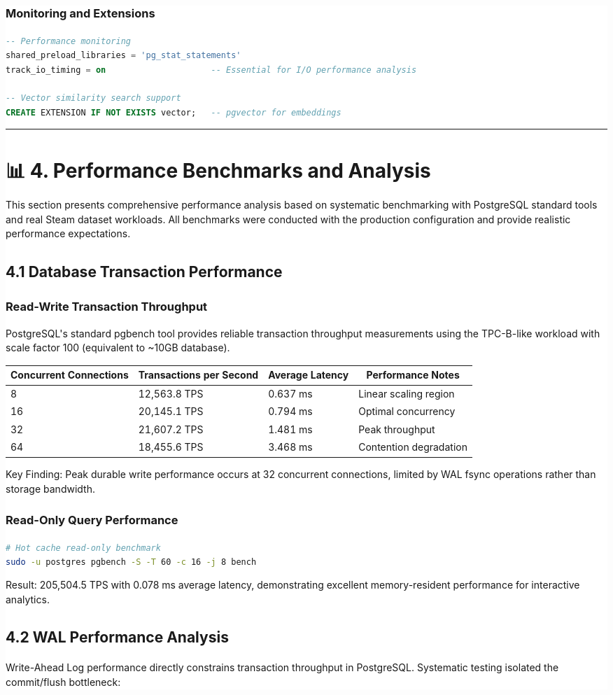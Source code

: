 ### Monitoring and Extensions

```sql
-- Performance monitoring
shared_preload_libraries = 'pg_stat_statements'
track_io_timing = on                     -- Essential for I/O performance analysis

-- Vector similarity search support
CREATE EXTENSION IF NOT EXISTS vector;   -- pgvector for embeddings
```

---

# 📊 4. Performance Benchmarks and Analysis

This section presents comprehensive performance analysis based on systematic benchmarking with PostgreSQL standard tools and real Steam dataset workloads. All benchmarks were conducted with the production configuration and provide realistic performance expectations.

## 4.1 Database Transaction Performance

### Read-Write Transaction Throughput

PostgreSQL's standard pgbench tool provides reliable transaction throughput measurements using the TPC-B-like workload with scale factor 100 (equivalent to ~10GB database).

| Concurrent Connections | Transactions per Second | Average Latency | Performance Notes |
|---------------------------|---------------------------|-------------------|-------------------|
| 8 | 12,563.8 TPS | 0.637 ms | Linear scaling region |
| 16 | 20,145.1 TPS | 0.794 ms | Optimal concurrency |
| 32 | 21,607.2 TPS | 1.481 ms | Peak throughput |
| 64 | 18,455.6 TPS | 3.468 ms | Contention degradation |

Key Finding: Peak durable write performance occurs at 32 concurrent connections, limited by WAL fsync operations rather than storage bandwidth.

### Read-Only Query Performance

```bash
# Hot cache read-only benchmark
sudo -u postgres pgbench -S -T 60 -c 16 -j 8 bench
```

Result: 205,504.5 TPS with 0.078 ms average latency, demonstrating excellent memory-resident performance for interactive analytics.

## 4.2 WAL Performance Analysis

Write-Ahead Log performance directly constrains transaction throughput in PostgreSQL. Systematic testing isolated the commit/flush bottleneck:
